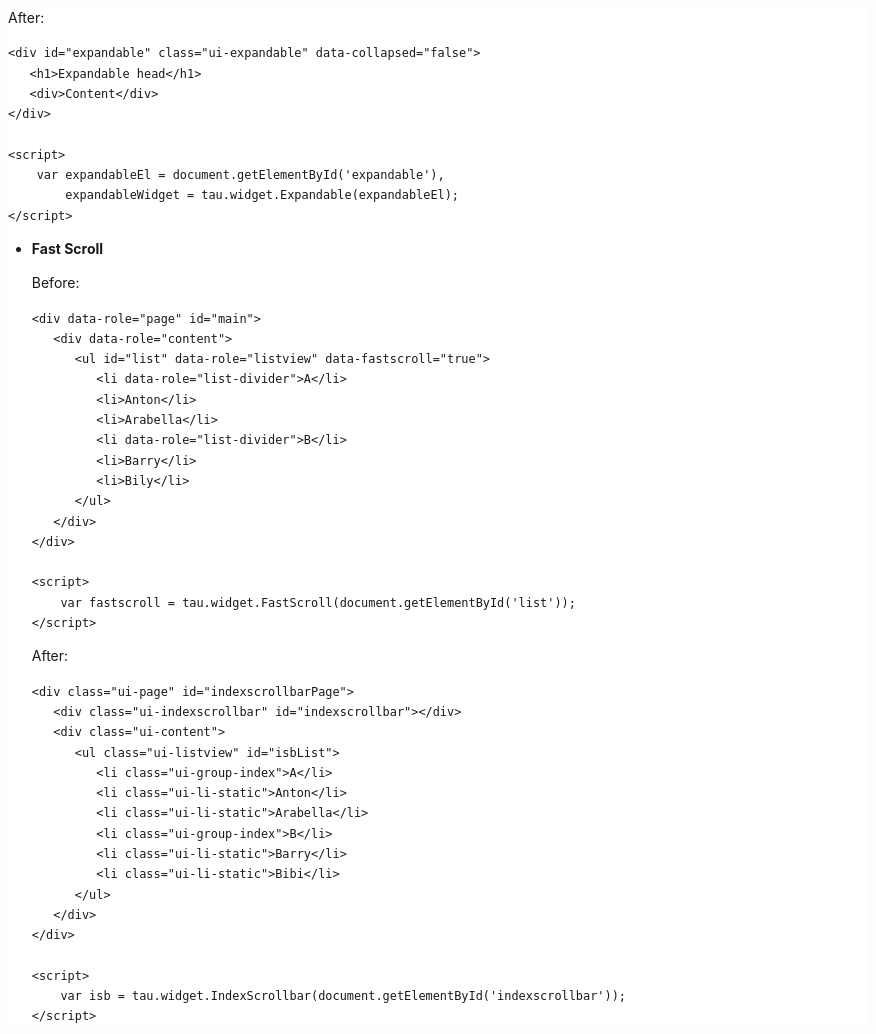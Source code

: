   After:

  ```
  <div id="expandable" class="ui-expandable" data-collapsed="false">
     <h1>Expandable head</h1>
     <div>Content</div>
  </div>

  <script>
      var expandableEl = document.getElementById('expandable'),
          expandableWidget = tau.widget.Expandable(expandableEl);
  </script>       
  ```

- **Fast Scroll**            

  Before:

  ```
  <div data-role="page" id="main">
     <div data-role="content">
        <ul id="list" data-role="listview" data-fastscroll="true">
           <li data-role="list-divider">A</li>
           <li>Anton</li>
           <li>Arabella</li>
           <li data-role="list-divider">B</li>
           <li>Barry</li>
           <li>Bily</li>
        </ul>
     </div>
  </div>

  <script>
      var fastscroll = tau.widget.FastScroll(document.getElementById('list'));
  </script>            
  ```

  After:

  ```
  <div class="ui-page" id="indexscrollbarPage">
     <div class="ui-indexscrollbar" id="indexscrollbar"></div>
     <div class="ui-content">
        <ul class="ui-listview" id="isbList">
           <li class="ui-group-index">A</li>
           <li class="ui-li-static">Anton</li>
           <li class="ui-li-static">Arabella</li>
           <li class="ui-group-index">B</li>
           <li class="ui-li-static">Barry</li>
           <li class="ui-li-static">Bibi</li>
        </ul>
     </div>
  </div>

  <script>
      var isb = tau.widget.IndexScrollbar(document.getElementById('indexscrollbar'));
  </script>        
  ```
